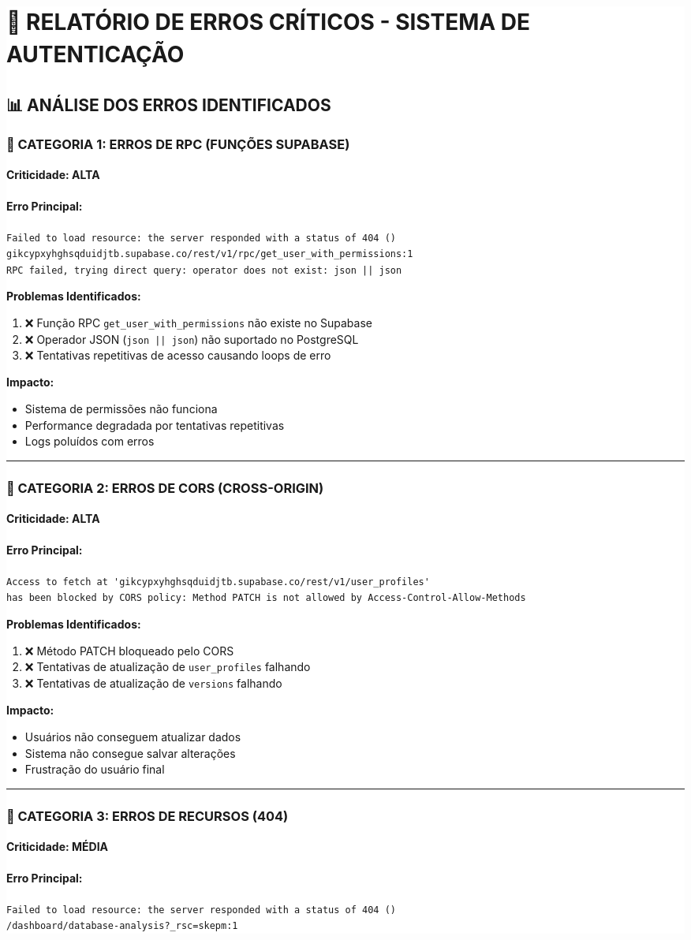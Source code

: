 # 🚨 RELATÓRIO DE ERROS CRÍTICOS - SISTEMA DE AUTENTICAÇÃO

## 📊 ANÁLISE DOS ERROS IDENTIFICADOS

### 🔴 CATEGORIA 1: ERROS DE RPC (FUNÇÕES SUPABASE)
**Criticidade: ALTA**

#### Erro Principal:
```
Failed to load resource: the server responded with a status of 404 ()
gikcypxyhghsqduidjtb.supabase.co/rest/v1/rpc/get_user_with_permissions:1
RPC failed, trying direct query: operator does not exist: json || json
```

**Problemas Identificados:**
1. ❌ Função RPC `get_user_with_permissions` não existe no Supabase
2. ❌ Operador JSON (`json || json`) não suportado no PostgreSQL
3. ❌ Tentativas repetitivas de acesso causando loops de erro

**Impacto:**
- Sistema de permissões não funciona
- Performance degradada por tentativas repetitivas
- Logs poluídos com erros

---

### 🔴 CATEGORIA 2: ERROS DE CORS (CROSS-ORIGIN)
**Criticidade: ALTA**

#### Erro Principal:
```
Access to fetch at 'gikcypxyhghsqduidjtb.supabase.co/rest/v1/user_profiles' 
has been blocked by CORS policy: Method PATCH is not allowed by Access-Control-Allow-Methods
```

**Problemas Identificados:**
1. ❌ Método PATCH bloqueado pelo CORS
2. ❌ Tentativas de atualização de `user_profiles` falhando
3. ❌ Tentativas de atualização de `versions` falhando

**Impacto:**
- Usuários não conseguem atualizar dados
- Sistema não consegue salvar alterações
- Frustração do usuário final

---

### 🔴 CATEGORIA 3: ERROS DE RECURSOS (404)
**Criticidade: MÉDIA**

#### Erro Principal:
```
Failed to load resource: the server responded with a status of 404 ()
/dashboard/database-analysis?_rsc=skepm:1
```
